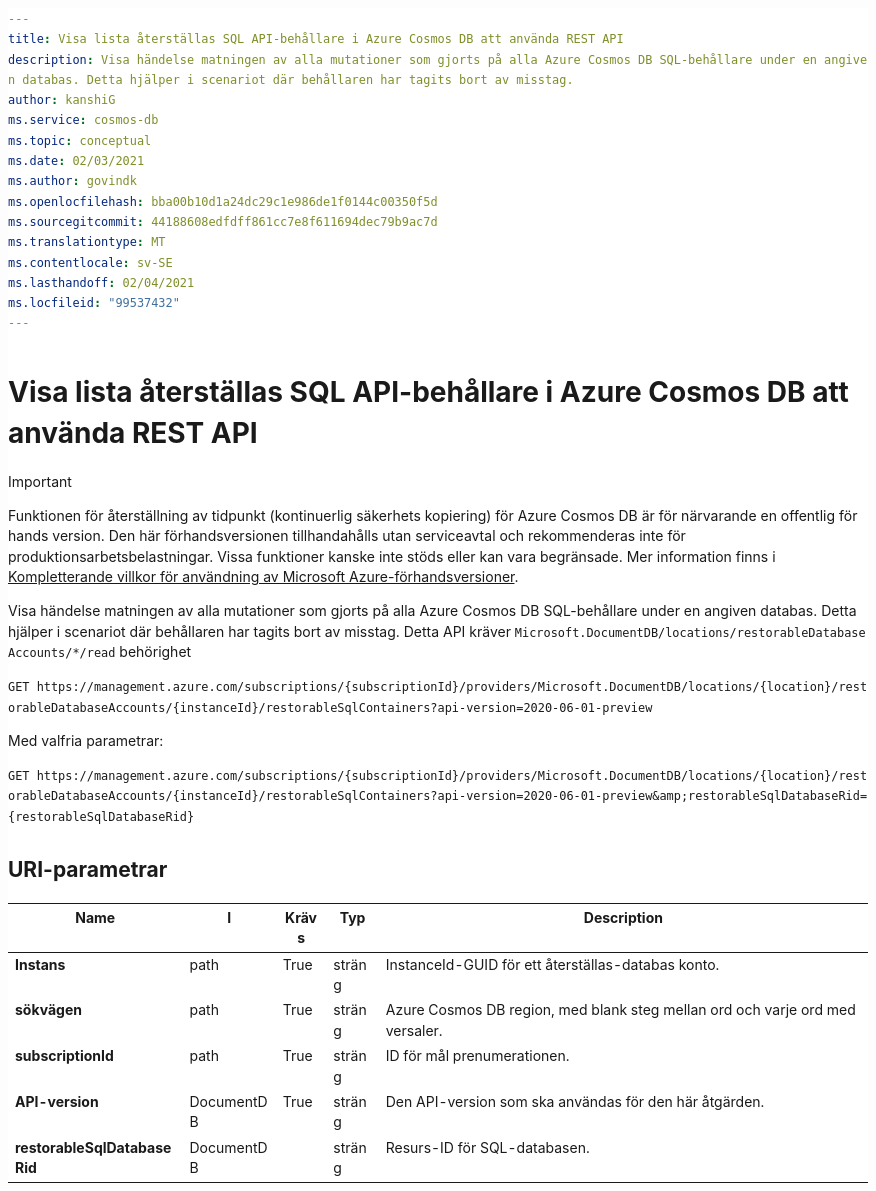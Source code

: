```yaml
---
title: Visa lista återställas SQL API-behållare i Azure Cosmos DB att använda REST API
description: Visa händelse matningen av alla mutationer som gjorts på alla Azure Cosmos DB SQL-behållare under en angiven databas. Detta hjälper i scenariot där behållaren har tagits bort av misstag.
author: kanshiG
ms.service: cosmos-db
ms.topic: conceptual
ms.date: 02/03/2021
ms.author: govindk
ms.openlocfilehash: bba00b10d1a24dc29c1e986de1f0144c00350f5d
ms.sourcegitcommit: 44188608edfdff861cc7e8f611694dec79b9ac7d
ms.translationtype: MT
ms.contentlocale: sv-SE
ms.lasthandoff: 02/04/2021
ms.locfileid: "99537432"
---
```

# <a name="list-restorable-sql-api-containers-in-azure-cosmos-db-using-rest-api"></a>Visa lista återställas SQL API-behållare i Azure Cosmos DB att använda REST API

> [!IMPORTANT]
> Funktionen för återställning av tidpunkt (kontinuerlig säkerhets kopiering) för Azure Cosmos DB är för närvarande en offentlig för hands version.
> Den här förhandsversionen tillhandahålls utan serviceavtal och rekommenderas inte för produktionsarbetsbelastningar. Vissa funktioner kanske inte stöds eller kan vara begränsade.
> Mer information finns i [Kompletterande villkor för användning av Microsoft Azure-förhandsversioner](https://azure.microsoft.com/support/legal/preview-supplemental-terms/).

Visa händelse matningen av alla mutationer som gjorts på alla Azure Cosmos DB SQL-behållare under en angiven databas. Detta hjälper i scenariot där behållaren har tagits bort av misstag. Detta API kräver `Microsoft.DocumentDB/locations/restorableDatabaseAccounts/*/read` behörighet

```http
GET https://management.azure.com/subscriptions/{subscriptionId}/providers/Microsoft.DocumentDB/locations/{location}/restorableDatabaseAccounts/{instanceId}/restorableSqlContainers?api-version=2020-06-01-preview
```

Med valfria parametrar:

```http
GET https://management.azure.com/subscriptions/{subscriptionId}/providers/Microsoft.DocumentDB/locations/{location}/restorableDatabaseAccounts/{instanceId}/restorableSqlContainers?api-version=2020-06-01-preview&amp;restorableSqlDatabaseRid={restorableSqlDatabaseRid}
```

## <a name="uri-parameters"></a>URI-parametrar

| Name | I | Krävs | Typ | Description |
| --- | --- | --- | --- | --- |
| **Instans** | path | True |sträng| InstanceId-GUID för ett återställas-databas konto. |
| **sökvägen** | path | True | sträng| Azure Cosmos DB region, med blank steg mellan ord och varje ord med versaler. |
| **subscriptionId** | path | True | sträng| ID för mål prenumerationen. |
| **API-version** | DocumentDB | True | sträng | Den API-version som ska användas för den här åtgärden. |
| **restorableSqlDatabaseRid** | DocumentDB | |sträng| Resurs-ID för SQL-databasen. |
